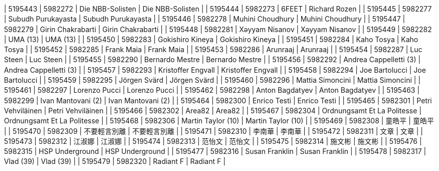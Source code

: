 | 5195443 | 5982272 | Die NBB-Solisten | Die NBB-Solisten |
| 5195444 | 5982273 | 6FEET | Richard Rozen |
| 5195445 | 5982277 | Subudh Purukayasta | Subudh Purukayasta |
| 5195446 | 5982278 | Muhini Choudhury | Muhini Choudhury |
| 5195447 | 5982279 | Girin Chakrabarti | Girin Chakrabarti |
| 5195448 | 5982281 | Xəyyam Nisanov | Xəyyam Nisanov |
| 5195449 | 5982282 | UMA (13) | UMA (13) |
| 5195450 | 5982283 | Gokishiro Kineya | Gokishiro Kineya |
| 5195451 | 5982284 | Kaho Tosya | Kaho Tosya |
| 5195452 | 5982285 | Frank Maia | Frank Maia |
| 5195453 | 5982286 | Arunraaj | Arunraaj |
| 5195454 | 5982287 | Luc Steen | Luc Steen |
| 5195455 | 5982290 | Bernardo Mestre | Bernardo Mestre |
| 5195456 | 5982292 | Andrea Cappelletti (3) | Andrea Cappelletti (3) |
| 5195457 | 5982293 | Kristoffer Engvall | Kristoffer Engvall |
| 5195458 | 5982294 | Joe Bartolucci | Joe Bartolucci |
| 5195459 | 5982295 | Jörgen Svärd | Jörgen Svärd |
| 5195460 | 5982296 | Mattia Simoncini | Mattia Simoncini |
| 5195461 | 5982297 | Lorenzo Pucci | Lorenzo Pucci |
| 5195462 | 5982298 | Anton Bagdatyev | Anton Bagdatyev |
| 5195463 | 5982299 | Ivan Mantovani (2) | Ivan Mantovani (2) |
| 5195464 | 5982300 | Enrico Testi | Enrico Testi |
| 5195465 | 5982301 | Petri Vehviläinen | Petri Vehviläinen |
| 5195466 | 5982302 | Area82 | Area82 |
| 5195467 | 5982304 | Ordnungsamt Et La Politesse | Ordnungsamt Et La Politesse |
| 5195468 | 5982306 | Martin Taylor (10) | Martin Taylor (10) |
| 5195469 | 5982308 | 童皓平 | 童皓平 |
| 5195470 | 5982309 | 不要輕言別離 | 不要輕言別離 |
| 5195471 | 5982310 | 李南華 | 李南華 |
| 5195472 | 5982311 | 文章 | 文章 |
| 5195473 | 5982312 | 江淑娜 | 江淑娜 |
| 5195474 | 5982313 | 范怡文 | 范怡文 |
| 5195475 | 5982314 | 施文彬 | 施文彬 |
| 5195476 | 5982315 | HSP Underground | HSP Underground |
| 5195477 | 5982316 | Susan Franklin | Susan Franklin |
| 5195478 | 5982317 | Vlad (39) | Vlad (39) |
| 5195479 | 5982320 | Radiant F | Radiant F |
